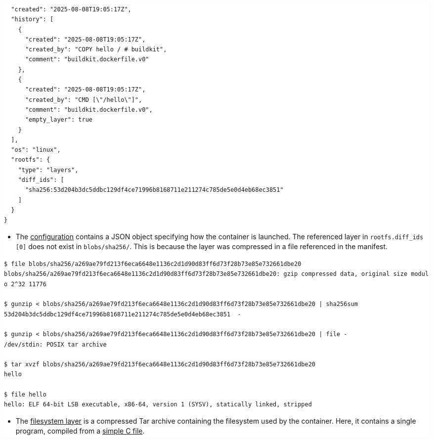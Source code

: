 ```console
  "created": "2025-08-08T19:05:17Z",
  "history": [
    {
      "created": "2025-08-08T19:05:17Z",
      "created_by": "COPY hello / # buildkit",
      "comment": "buildkit.dockerfile.v0"
    },
    {
      "created": "2025-08-08T19:05:17Z",
      "created_by": "CMD [\"/hello\"]",
      "comment": "buildkit.dockerfile.v0",
      "empty_layer": true
    }
  ],
  "os": "linux",
  "rootfs": {
    "type": "layers",
    "diff_ids": [
      "sha256:53d204b3dc5ddbc129df4ce71996b8168711e211274c785de5e0d4eb68ec3851"
    ]
  }
}
```

- The [configuration](https://github.com/opencontainers/image-spec/blob/v1.0/config.md) contains a JSON object specifying how the container is launched.
  The referenced layer in `rootfs.diff_ids[0]` does not exist in `blobs/sha256/`.
  This is because the layer was compressed in a file referenced in the manifest.

```console
$ file blobs/sha256/a269ae79fd213f6eca6648e1136c2d1d90d83ff6d73f28b73e85e732661dbe20
blobs/sha256/a269ae79fd213f6eca6648e1136c2d1d90d83ff6d73f28b73e85e732661dbe20: gzip compressed data, original size modulo 2^32 11776

$ gunzip < blobs/sha256/a269ae79fd213f6eca6648e1136c2d1d90d83ff6d73f28b73e85e732661dbe20 | sha256sum 
53d204b3dc5ddbc129df4ce71996b8168711e211274c785de5e0d4eb68ec3851  -

$ gunzip < blobs/sha256/a269ae79fd213f6eca6648e1136c2d1d90d83ff6d73f28b73e85e732661dbe20 | file -
/dev/stdin: POSIX tar archive

$ tar xvzf blobs/sha256/a269ae79fd213f6eca6648e1136c2d1d90d83ff6d73f28b73e85e732661dbe20
hello

$ file hello
hello: ELF 64-bit LSB executable, x86-64, version 1 (SYSV), statically linked, stripped
```

- The [filesystem layer](https://github.com/opencontainers/image-spec/blob/v1.0/layer.md) is a compressed Tar archive containing the filesystem used by the container.
  Here, it contains a single program, compiled from a [simple C file](https://github.com/docker-library/hello-world/blob/c29a5d34cdbda000754de575d8805a8c062597d7/hello.c).
